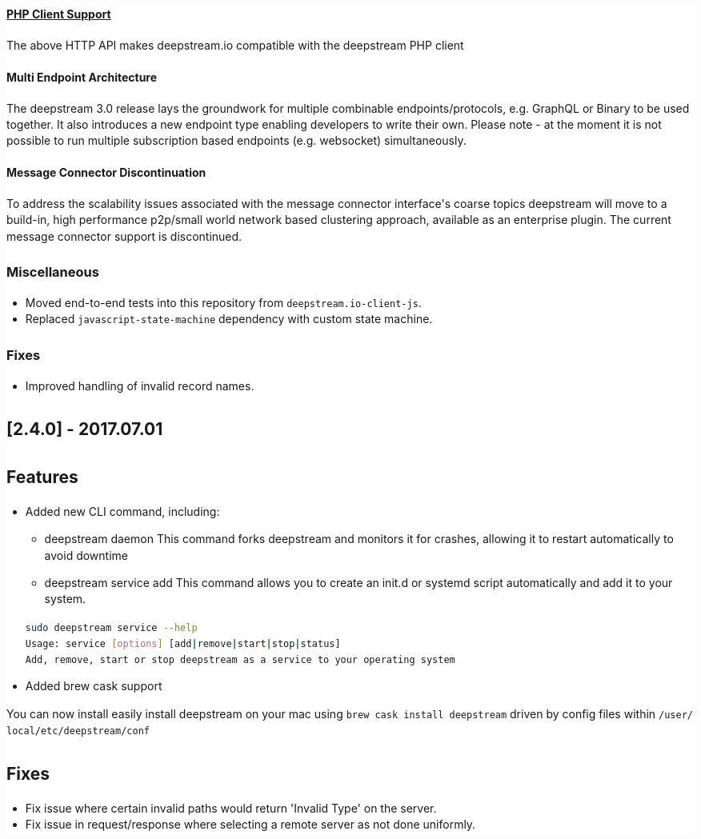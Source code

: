 #### [PHP Client Support](https://deepstreamhub.com/docs/client-php/DeepstreamClient/)
The above HTTP API makes deepstream.io compatible with the deepstream PHP client

#### Multi Endpoint Architecture
The deepstream 3.0 release lays the groundwork for multiple combinable endpoints/protocols,
e.g. GraphQL or Binary to be used together. It also introduces a new endpoint type enabling
developers to write their own. Please note - at the moment it is not possible to run multiple subscription
based endpoints (e.g. websocket) simultaneously.

#### Message Connector Discontinuation
To address the scalability issues associated with the message connector interface's coarse topics
deepstream will move to a build-in, high performance p2p/small world network based clustering approach, available
as an enterprise plugin. The current message connector support is discontinued.

### Miscellaneous
- Moved end-to-end tests into this repository from `deepstream.io-client-js`.
- Replaced `javascript-state-machine` dependency with custom state machine.

### Fixes
- Improved handling of invalid record names.

## [2.4.0] - 2017.07.01

## Features

- Added new CLI command, including:

  + deepstream daemon
  This command forks deepstream and monitors it for crashes, allowing it to restart automatically to avoid downtime

  + deepstream service add
  This command allows you to create an init.d or systemd script automatically and add it to your system.
  ```bash
  sudo deepstream service --help
  Usage: service [options] [add|remove|start|stop|status]
  Add, remove, start or stop deepstream as a service to your operating system
  ```

- Added brew cask support

You can now install easily install deepstream on your mac using `brew cask install deepstream` driven by config files within `/user/local/etc/deepstream/conf`

## Fixes

- Fix issue where certain invalid paths would return 'Invalid Type' on the server.
- Fix issue in request/response where selecting a remote server as not done uniformly.
